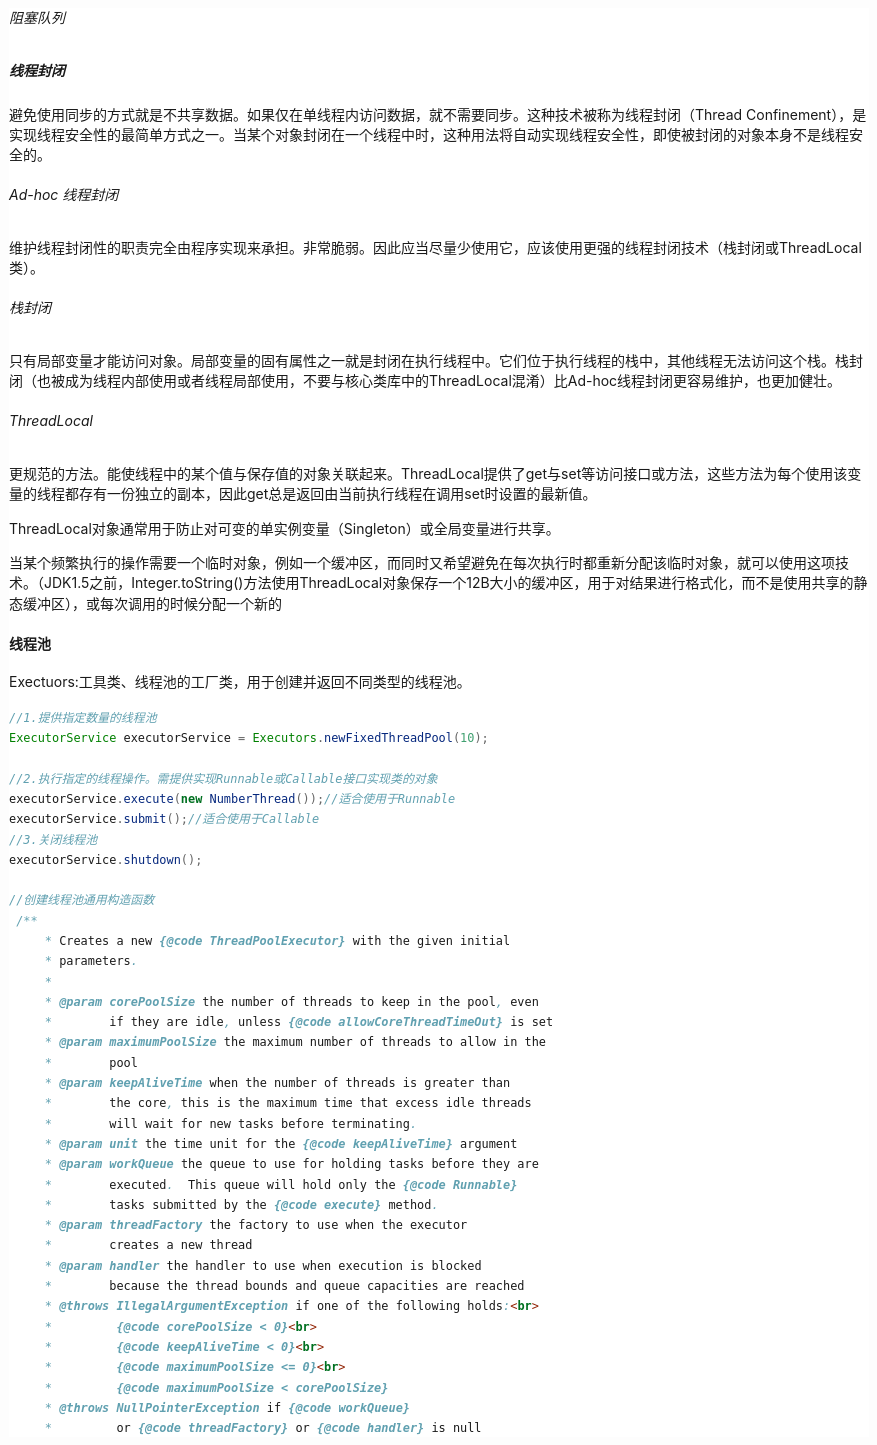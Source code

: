

###### 阻塞队列

##### 线程封闭

避免使用同步的方式就是不共享数据。如果仅在单线程内访问数据，就不需要同步。这种技术被称为线程封闭（Thread Confinement），是实现线程安全性的最简单方式之一。当某个对象封闭在一个线程中时，这种用法将自动实现线程安全性，即使被封闭的对象本身不是线程安全的。

###### Ad-hoc 线程封闭

维护线程封闭性的职责完全由程序实现来承担。非常脆弱。因此应当尽量少使用它，应该使用更强的线程封闭技术（栈封闭或ThreadLocal类）。

###### 栈封闭

只有局部变量才能访问对象。局部变量的固有属性之一就是封闭在执行线程中。它们位于执行线程的栈中，其他线程无法访问这个栈。栈封闭（也被成为线程内部使用或者线程局部使用，不要与核心类库中的ThreadLocal混淆）比Ad-hoc线程封闭更容易维护，也更加健壮。

###### ThreadLocal

更规范的方法。能使线程中的某个值与保存值的对象关联起来。ThreadLocal提供了get与set等访问接口或方法，这些方法为每个使用该变量的线程都存有一份独立的副本，因此get总是返回由当前执行线程在调用set时设置的最新值。

ThreadLocal对象通常用于防止对可变的单实例变量（Singleton）或全局变量进行共享。

当某个频繁执行的操作需要一个临时对象，例如一个缓冲区，而同时又希望避免在每次执行时都重新分配该临时对象，就可以使用这项技术。（JDK1.5之前，Integer.toString()方法使用ThreadLocal对象保存一个12B大小的缓冲区，用于对结果进行格式化，而不是使用共享的静态缓冲区），或每次调用的时候分配一个新的

#### 线程池

Exectuors:工具类、线程池的工厂类，用于创建并返回不同类型的线程池。

```java
//1.提供指定数量的线程池
ExecutorService executorService = Executors.newFixedThreadPool(10);

//2.执行指定的线程操作。需提供实现Runnable或Callable接口实现类的对象
executorService.execute(new NumberThread());//适合使用于Runnable
executorService.submit();//适合使用于Callable
//3.关闭线程池
executorService.shutdown();

//创建线程池通用构造函数
 /**
     * Creates a new {@code ThreadPoolExecutor} with the given initial
     * parameters.
     *
     * @param corePoolSize the number of threads to keep in the pool, even
     *        if they are idle, unless {@code allowCoreThreadTimeOut} is set
     * @param maximumPoolSize the maximum number of threads to allow in the
     *        pool
     * @param keepAliveTime when the number of threads is greater than
     *        the core, this is the maximum time that excess idle threads
     *        will wait for new tasks before terminating.
     * @param unit the time unit for the {@code keepAliveTime} argument
     * @param workQueue the queue to use for holding tasks before they are
     *        executed.  This queue will hold only the {@code Runnable}
     *        tasks submitted by the {@code execute} method.
     * @param threadFactory the factory to use when the executor
     *        creates a new thread
     * @param handler the handler to use when execution is blocked
     *        because the thread bounds and queue capacities are reached
     * @throws IllegalArgumentException if one of the following holds:<br>
     *         {@code corePoolSize < 0}<br>
     *         {@code keepAliveTime < 0}<br>
     *         {@code maximumPoolSize <= 0}<br>
     *         {@code maximumPoolSize < corePoolSize}
     * @throws NullPointerException if {@code workQueue}
     *         or {@code threadFactory} or {@code handler} is null
```